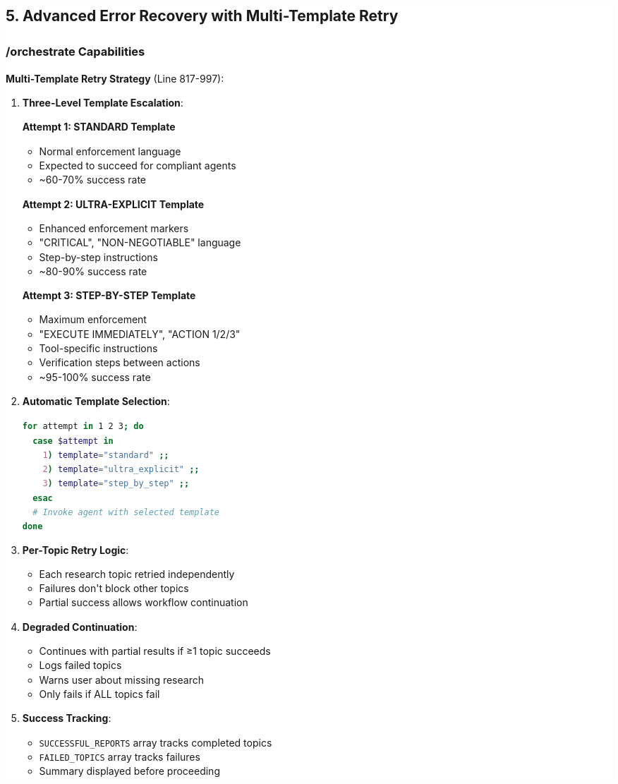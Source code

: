 
## 5. Advanced Error Recovery with Multi-Template Retry

### /orchestrate Capabilities

**Multi-Template Retry Strategy** (Line 817-997):

1. **Three-Level Template Escalation**:

   **Attempt 1: STANDARD Template**
   - Normal enforcement language
   - Expected to succeed for compliant agents
   - ~60-70% success rate

   **Attempt 2: ULTRA-EXPLICIT Template**
   - Enhanced enforcement markers
   - "CRITICAL", "NON-NEGOTIABLE" language
   - Step-by-step instructions
   - ~80-90% success rate

   **Attempt 3: STEP-BY-STEP Template**
   - Maximum enforcement
   - "EXECUTE IMMEDIATELY", "ACTION 1/2/3"
   - Tool-specific instructions
   - Verification steps between actions
   - ~95-100% success rate

2. **Automatic Template Selection**:
   ```bash
   for attempt in 1 2 3; do
     case $attempt in
       1) template="standard" ;;
       2) template="ultra_explicit" ;;
       3) template="step_by_step" ;;
     esac
     # Invoke agent with selected template
   done
   ```

3. **Per-Topic Retry Logic**:
   - Each research topic retried independently
   - Failures don't block other topics
   - Partial success allows workflow continuation

4. **Degraded Continuation**:
   - Continues with partial results if ≥1 topic succeeds
   - Logs failed topics
   - Warns user about missing research
   - Only fails if ALL topics fail

5. **Success Tracking**:
   - `SUCCESSFUL_REPORTS` array tracks completed topics
   - `FAILED_TOPICS` array tracks failures
   - Summary displayed before proceeding
